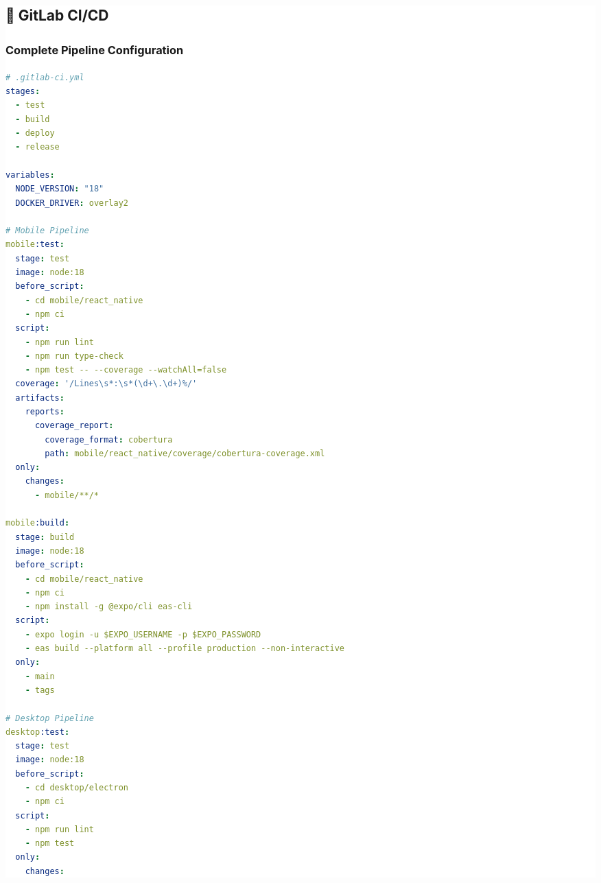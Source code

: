 ## 🔄 GitLab CI/CD

### Complete Pipeline Configuration

```yaml
# .gitlab-ci.yml
stages:
  - test
  - build
  - deploy
  - release

variables:
  NODE_VERSION: "18"
  DOCKER_DRIVER: overlay2

# Mobile Pipeline
mobile:test:
  stage: test
  image: node:18
  before_script:
    - cd mobile/react_native
    - npm ci
  script:
    - npm run lint
    - npm run type-check
    - npm test -- --coverage --watchAll=false
  coverage: '/Lines\s*:\s*(\d+\.\d+)%/'
  artifacts:
    reports:
      coverage_report:
        coverage_format: cobertura
        path: mobile/react_native/coverage/cobertura-coverage.xml
  only:
    changes:
      - mobile/**/*

mobile:build:
  stage: build
  image: node:18
  before_script:
    - cd mobile/react_native
    - npm ci
    - npm install -g @expo/cli eas-cli
  script:
    - expo login -u $EXPO_USERNAME -p $EXPO_PASSWORD
    - eas build --platform all --profile production --non-interactive
  only:
    - main
    - tags

# Desktop Pipeline
desktop:test:
  stage: test
  image: node:18
  before_script:
    - cd desktop/electron
    - npm ci
  script:
    - npm run lint
    - npm test
  only:
    changes:
```